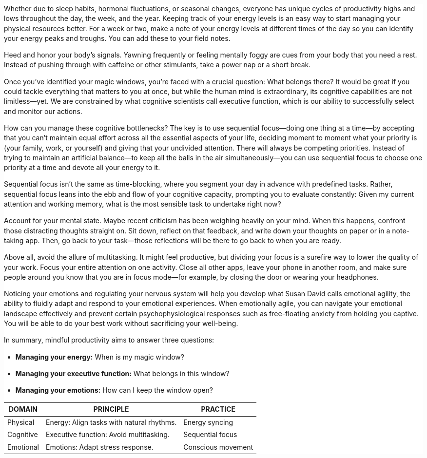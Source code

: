 Whether due to sleep habits, hormonal fluctuations, or seasonal changes, everyone has unique cycles of productivity highs and lows throughout the day, the week, and the year. Keeping track of your energy levels is an easy way to start managing your physical resources better. For a week or two, make a note of your energy levels at different times of the day so you can identify your energy peaks and troughs. You can add these to your field notes.

Heed and honor your body’s signals. Yawning frequently or feeling mentally foggy are cues from your body that you need a rest. Instead of pushing through with caffeine or other stimulants, take a power nap or a short break.

Once you’ve identified your magic windows, you’re faced with a crucial question: What belongs there? It would be great if you could tackle everything that matters to you at once, but while the human mind is extraordinary, its cognitive capabilities are not limitless—yet. We are constrained by what cognitive scientists call executive function, which is our ability to successfully select and monitor our actions.

How can you manage these cognitive bottlenecks? The key is to use sequential focus—doing one thing at a time—by accepting that you can’t maintain equal effort across all the essential aspects of your life, deciding moment to moment what your priority is (your family, work, or yourself) and giving that your undivided attention. There will always be competing priorities. Instead of trying to maintain an artificial balance—to keep all the balls in the air simultaneously—you can use sequential focus to choose one priority at a time and devote all your energy to it.

Sequential focus isn’t the same as time-blocking, where you segment your day in advance with predefined tasks. Rather, sequential focus leans into the ebb and flow of your cognitive capacity, prompting you to evaluate constantly: Given my current attention and working memory, what is the most sensible task to undertake right now?

Account for your mental state. Maybe recent criticism has been weighing heavily on your mind. When this happens, confront those distracting thoughts straight on. Sit down, reflect on that feedback, and write down your thoughts on paper or in a note-taking app. Then, go back to your task—those reflections will be there to go back to when you are ready.

Above all, avoid the allure of multitasking. It might feel productive, but dividing your focus is a surefire way to lower the quality of your work. Focus your entire attention on one activity. Close all other apps, leave your phone in another room, and make sure people around you know that you are in focus mode—for example, by closing the door or wearing your headphones.

Noticing your emotions and regulating your nervous system will help you develop what Susan David calls emotional agility, the ability to fluidly adapt and respond to your emotional experiences. When emotionally agile, you can navigate your emotional landscape effectively and prevent certain psychophysiological responses such as free-floating anxiety from holding you captive. You will be able to do your best work without sacrificing your well-being.

In summary, mindful productivity aims to answer three questions:

- **Managing your energy:** When is my magic window?

- **Managing your executive function:** What belongs in this window?

- **Managing your emotions:** How can I keep the window open?

| DOMAIN    | PRINCIPLE                                 | PRACTICE           |
| --------- | ----------------------------------------- | ------------------ |
| Physical  | Energy: Align tasks with natural rhythms. | Energy syncing     |
| Cognitive | Executive function: Avoid multitasking.   | Sequential focus   |
| Emotional | Emotions: Adapt stress response.          | Conscious movement |
